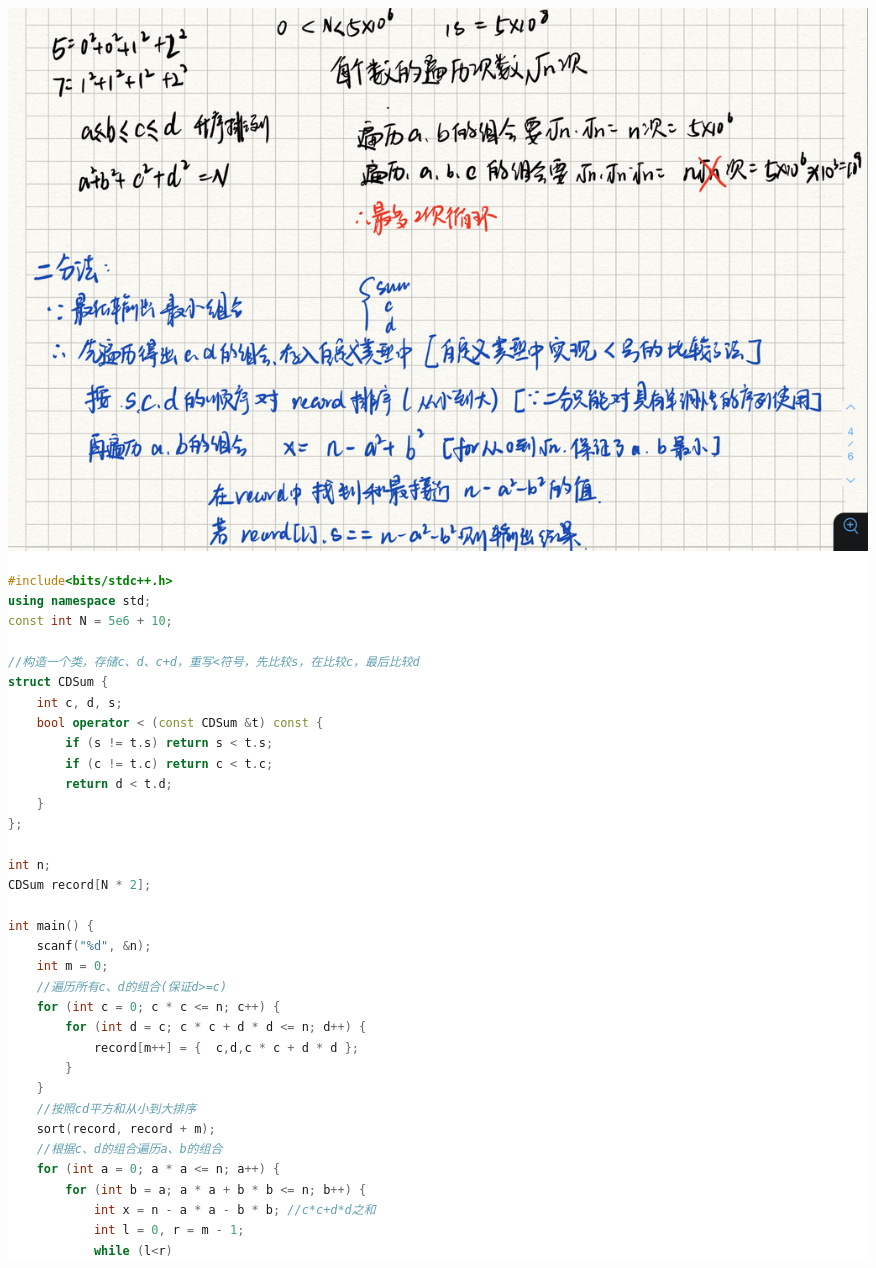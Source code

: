 ![image-20240408212042801](../TyporaImgs/image-20240408212042801.png)

```C++
#include<bits/stdc++.h>
using namespace std;
const int N = 5e6 + 10;

//构造一个类，存储c、d、c+d，重写<符号，先比较s，在比较c，最后比较d
struct CDSum {
	int c, d, s;
	bool operator < (const CDSum &t) const {
		if (s != t.s) return s < t.s;
		if (c != t.c) return c < t.c;
		return d < t.d;
	}
};

int n;
CDSum record[N * 2];

int main() {
	scanf("%d", &n);
	int m = 0;
	//遍历所有c、d的组合(保证d>=c)
	for (int c = 0; c * c <= n; c++) {
		for (int d = c; c * c + d * d <= n; d++) {
			record[m++] = {  c,d,c * c + d * d };
		}
	}
	//按照cd平方和从小到大排序
	sort(record, record + m);
	//根据c、d的组合遍历a、b的组合
	for (int a = 0; a * a <= n; a++) {
		for (int b = a; a * a + b * b <= n; b++) {
			int x = n - a * a - b * b; //c*c+d*d之和
			int l = 0, r = m - 1;
			while (l<r)
```